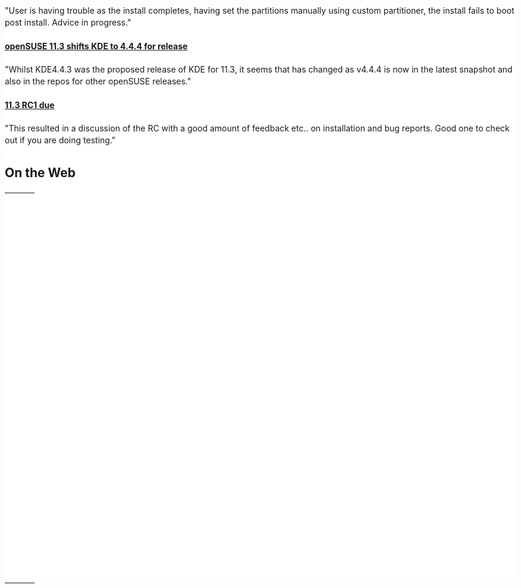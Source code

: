 


"User is having trouble as the install completes, having set the partitions manually using custom partitioner, the install fails to boot post install. Advice in progress." 





####  [openSUSE 11.3 shifts KDE to 4.4.4 for release](http://forums.opensuse.org/get-help-here/pre-release-beta/440590-factory-kde4-shifts-4-4-4-a.html)




"Whilst KDE4.4.3 was the proposed release of KDE for 11.3, it seems that has changed as v4.4.4 is now in the latest snapshot and also in the repos for other openSUSE releases." 





####  [11.3 RC1 due](http://forums.opensuse.org/get-help-here/pre-release-beta/440471-opensuse-11-3-rc1-release-candidate-1-due-tomorrow-17-june.html)




"This resulted in a discussion of the RC with a good amount of feedback etc.. on installation and bug reports. Good one to check out if you are doing testing." 



</td>
</tr>
</tbody>
</table>





  









## On the Web








<table style="width: 100%;" class="zeroBorder" >
<tbody >
<tr >

<td style="color: rgb(255, 255, 255); text-align: center; vertical-align: top; width: 36px;" >[![](http://wiki.opensuse.org/images/d/d6/OWN-oxygen-On-the-Web.png)](http://wiki.opensuse.org/File:OWN-oxygen-On-the-Web.png)
</td>
